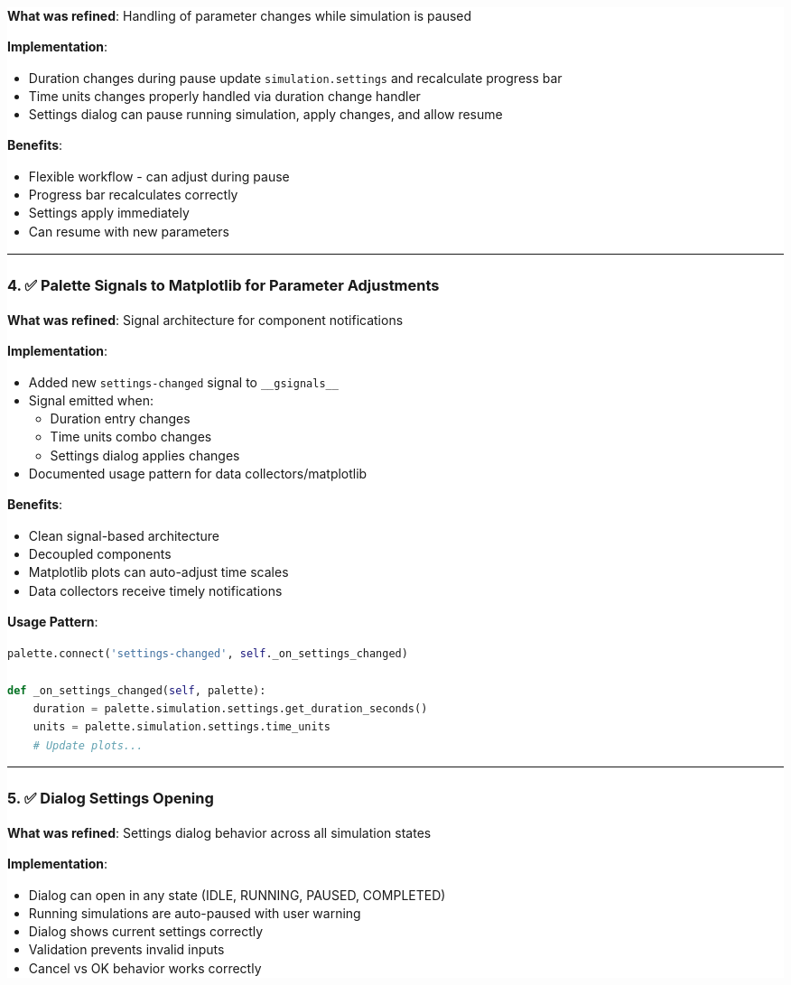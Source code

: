 **What was refined**: Handling of parameter changes while simulation is paused

**Implementation**:
- Duration changes during pause update `simulation.settings` and recalculate progress bar
- Time units changes properly handled via duration change handler
- Settings dialog can pause running simulation, apply changes, and allow resume

**Benefits**:
- Flexible workflow - can adjust during pause
- Progress bar recalculates correctly
- Settings apply immediately
- Can resume with new parameters

---

### 4. ✅ Palette Signals to Matplotlib for Parameter Adjustments

**What was refined**: Signal architecture for component notifications

**Implementation**:
- Added new `settings-changed` signal to `__gsignals__`
- Signal emitted when:
  - Duration entry changes
  - Time units combo changes
  - Settings dialog applies changes
- Documented usage pattern for data collectors/matplotlib

**Benefits**:
- Clean signal-based architecture
- Decoupled components
- Matplotlib plots can auto-adjust time scales
- Data collectors receive timely notifications

**Usage Pattern**:
```python
palette.connect('settings-changed', self._on_settings_changed)

def _on_settings_changed(self, palette):
    duration = palette.simulation.settings.get_duration_seconds()
    units = palette.simulation.settings.time_units
    # Update plots...
```

---

### 5. ✅ Dialog Settings Opening

**What was refined**: Settings dialog behavior across all simulation states

**Implementation**:
- Dialog can open in any state (IDLE, RUNNING, PAUSED, COMPLETED)
- Running simulations are auto-paused with user warning
- Dialog shows current settings correctly
- Validation prevents invalid inputs
- Cancel vs OK behavior works correctly
